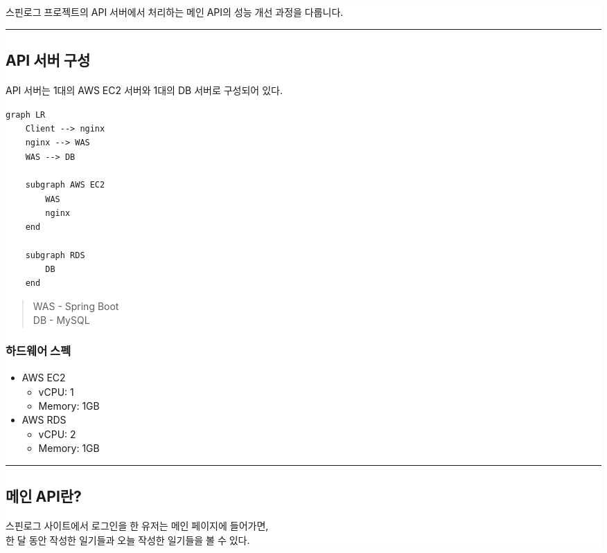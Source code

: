 스핀로그 프로젝트의 API 서버에서 처리하는 메인 API의 성능 개선 과정을 다룹니다.

---

## API 서버 구성

API 서버는 1대의 AWS EC2 서버와 1대의 DB 서버로 구성되어 있다.

```mermaid
graph LR
    Client --> nginx
    nginx --> WAS
    WAS --> DB
    
    subgraph AWS EC2
        WAS
        nginx
    end
    
    subgraph RDS 
        DB
    end
```

> WAS - Spring Boot  
> DB - MySQL

### 하드웨어 스펙

- AWS EC2
    - vCPU: 1
    - Memory: 1GB
- AWS RDS
    - vCPU: 2
    - Memory: 1GB

---

## 메인 API란?

스핀로그 사이트에서 로그인을 한 유저는 메인 페이지에 들어가면,  
한 달 동안 작성한 일기들과 오늘 작성한 일기들을 볼 수 있다.
